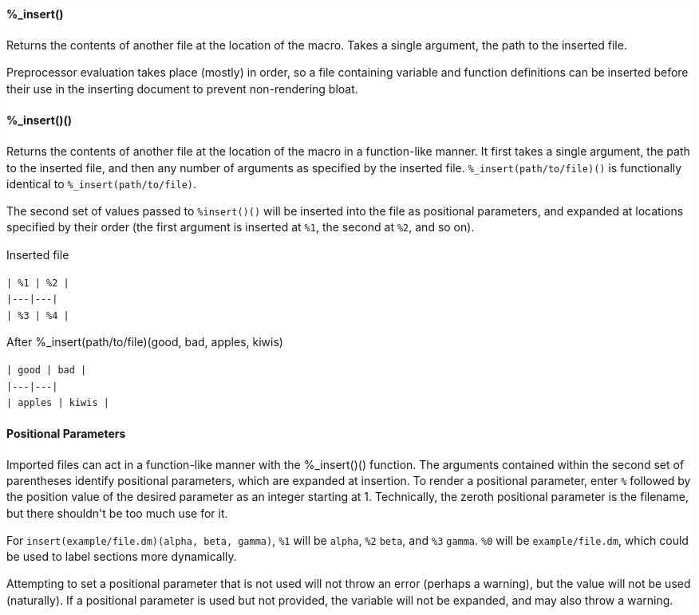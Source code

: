 #### %_insert()

Returns the contents of another file at the location of the macro. Takes a single argument, the path to the inserted file.

Preprocessor evaluation takes place (mostly) in order, so a file containing variable and function definitions can be inserted before their use in the inserting document to prevent non-rendering bloat.

#### %_insert()()

Returns the contents of another file at the location of the macro in a function-like manner. It first takes a single argument, the path to the inserted file, and then any number of arguments as specified by the inserted file. `%_insert(path/to/file)()` is functionally identical to `%_insert(path/to/file)`.

The second set of values passed to `%insert()()` will be inserted into the file as positional parameters, and expanded at locations specified by their order (the first argument is inserted at `%1`, the second at `%2`, and so on).

Inserted file
```
| %1 | %2 |
|---|---|
| %3 | %4 |
```

After %_insert(path/to/file)(good, bad, apples, kiwis)
```
| good | bad |
|---|---|
| apples | kiwis |
```

#### Positional Parameters

Imported files can act in a function-like manner with the %_insert()() function. The arguments contained within the second set of parentheses identify positional parameters, which are expanded at insertion. To render a positional parameter, enter `%` followed by the position value of the desired parameter as an integer starting at 1. Technically, the zeroth positional parameter is the filename, but there shouldn't be too much use for it.

For `insert(example/file.dm)(alpha, beta, gamma)`, `%1` will be `alpha`, `%2` `beta`, and `%3` `gamma`. `%0` will be `example/file.dm`, which could be used to label sections more dynamically.

Attempting to set a positional parameter that is not used will not throw an error (perhaps a warning), but the value will not be used (naturally). If a positional parameter is used but not provided, the variable will not be expanded, and may also throw a warning.